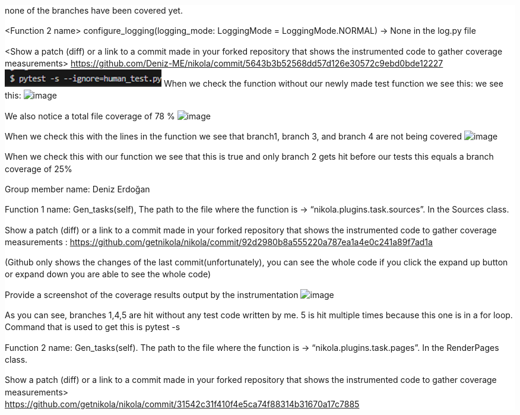 
none of the branches have been covered yet.

<Function 2 name>
configure_logging(logging_mode: LoggingMode = LoggingMode.NORMAL) -> None 
in the log.py file

<Show a patch (diff) or a link to a commit made in your forked repository that shows the instrumented code to gather coverage measurements>
https://github.com/Deniz-ME/nikola/commit/5643b3b52568dd57d126e30572c9ebd0bde12227
<Provide a screenshot of the coverage results output by the instrumentation>
![image](https://github.com/Deniz-ME/nikola/blob/Derra_Branch/logo/ass1_pic_1.png)
When we check the function without our newly made test function we see this: 
we see this: 
![image](https://github.com/Deniz-ME/nikola/assets/122440225/ba7792e8-0be8-4995-a5a8-a4df723e446a)

We also notice a total file coverage of 78 %
![image](https://github.com/Deniz-ME/nikola/assets/122440225/b70e656b-e9cc-44ed-a9fc-bcdf820699c7)

When we check this with the lines in the function we see that branch1, branch 3, and branch 4 are not being covered 
![image](https://github.com/Deniz-ME/nikola/assets/122440225/cdac9c6a-eee7-4f46-aba2-ffa5eb89cae5)

When we check  this with our function we see that this is true and only branch 2 gets hit before our tests this equals a branch coverage of 25%






Group member name: Deniz Erdoğan

Function 1 name: Gen_tasks(self), The path to the file where the function is -> “nikola.plugins.task.sources”. In the Sources class.

Show a patch (diff) or a link to a commit made in your forked repository that shows the instrumented code to gather coverage measurements : https://github.com/getnikola/nikola/commit/92d2980b8a555220a787ea1a4e0c241a89f7ad1a

(Github only shows the changes of the last commit(unfortunately), you can see the whole code if you click the expand up button or expand down you are able to see the whole code)

Provide a screenshot of the coverage results output by the instrumentation
![image](https://github.com/Deniz-ME/nikola/assets/122368681/4ee5f69f-93f3-4df8-89e2-11d2cf40248e)


As you can see, branches 1,4,5 are hit without any test code written by me. 5 is hit multiple times because this one is in a for loop. Command that is used to get this is pytest -s
 
Function 2 name: Gen_tasks(self). The path to the file where the function is -> “nikola.plugins.task.pages”. In the RenderPages class.

Show a patch (diff) or a link to a commit made in your forked repository that shows the instrumented code to gather coverage measurements>       
https://github.com/getnikola/nikola/commit/31542c31f410f4e5ca74f88314b31670a17c7885
